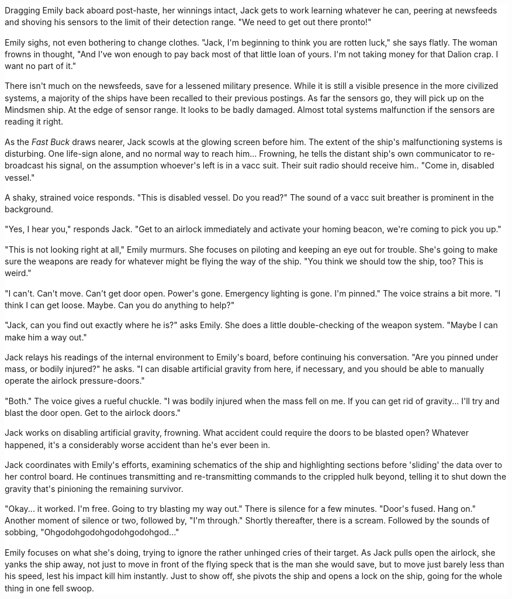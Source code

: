 Dragging Emily back aboard post-haste, her winnings intact, Jack gets to work learning whatever he can, peering at newsfeeds and shoving his sensors to the limit of their detection range. "We need to get out there pronto!"

Emily sighs, not even bothering to change clothes. "Jack, I'm beginning to think you are rotten luck," she says flatly. The woman frowns in thought, "And I've won enough to pay back most of that little loan of yours. I'm not taking money for that Dalion crap. I want no part of it."

There isn't much on the newsfeeds, save for a lessened military presence. While it is still a visible presence in the more civilized systems, a majority of the ships have been recalled to their previous postings. As far the sensors go, they will pick up on the Mindsmen ship. At the edge of sensor range. It looks to be badly damaged. Almost total systems malfunction if the sensors are reading it right.

As the _Fast Buck_ draws nearer, Jack scowls at the glowing screen before him. The extent of the ship's malfunctioning systems is disturbing. One life-sign alone, and no normal way to reach him... Frowning, he tells the distant ship's own communicator to re-broadcast his signal, on the assumption whoever's left is in a vacc suit. Their suit radio should receive him.. "Come in, disabled vessel."

A shaky, strained voice responds. "This is disabled vessel. Do you read?" The sound of a vacc suit breather is prominent in the background.

"Yes, I hear you," responds Jack. "Get to an airlock immediately and activate your homing beacon, we're coming to pick you up."

"This is not looking right at all," Emily murmurs. She focuses on piloting and keeping an eye out for trouble. She's going to make sure the weapons are ready for whatever might be flying the way of the ship. "You think we should tow the ship, too? This is weird."

"I can't. Can't move. Can't get door open. Power's gone. Emergency lighting is gone. I'm pinned." The voice strains a bit more. "I think I can get loose. Maybe. Can you do anything to help?"

"Jack, can you find out exactly where he is?" asks Emily. She does a little double-checking of the weapon system. "Maybe I can make him a way out."

Jack relays his readings of the internal environment to Emily's board, before continuing his conversation. "Are you pinned under mass, or bodily injured?" he asks. "I can disable artificial gravity from here, if necessary, and you should be able to manually operate the airlock pressure-doors."

"Both." The voice gives a rueful chuckle. "I was bodily injured when the mass fell on me. If you can get rid of gravity... I'll try and blast the door open. Get to the airlock doors."

Jack works on disabling artificial gravity, frowning. What accident could require the doors to be blasted open? Whatever happened, it's a considerably worse accident than he's ever been in.

Jack coordinates with Emily's efforts, examining schematics of the ship and highlighting sections before 'sliding' the data over to her control board. He continues transmitting and re-transmitting commands to the crippled hulk beyond, telling it to shut down the gravity that's pinioning the remaining survivor.

"Okay... it worked. I'm free. Going to try blasting my way out." There is silence for a few minutes. "Door's fused. Hang on." Another moment of silence or two, followed by, "I'm through." Shortly thereafter, there is a scream. Followed by the sounds of sobbing, "Ohgodohgodohgodohgodohgod..."

Emily focuses on what she's doing, trying to ignore the rather unhinged cries of their target. As Jack pulls open the airlock, she yanks the ship away, not just to move in front of the flying speck that is the man she would save, but to move just barely less than his speed, lest his impact kill him instantly. Just to show off, she pivots the ship and opens a lock on the ship, going for the whole thing in one fell swoop.
